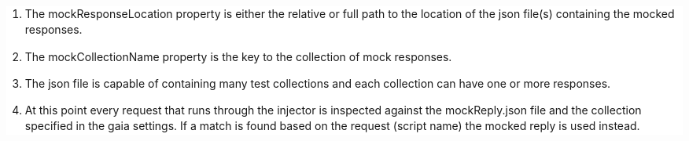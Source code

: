 1. The mockResponseLocation property is either the relative or full path to the location of the json file(s) containing the mocked responses.

1. The mockCollectionName property is the key to the collection of mock responses.

1. The json file is capable of containing many test collections and each collection can have one or more responses.

1. At this point every request that runs through the injector is inspected against the mockReply.json file and the collection specified in the gaia settings.  If a match is found based on the request (script name) the mocked reply is used instead.